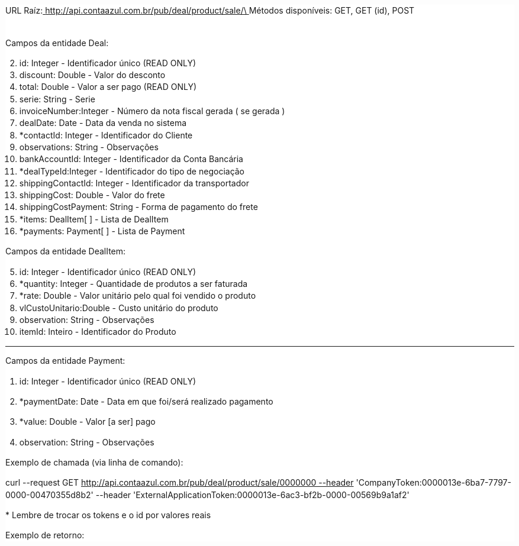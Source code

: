 URL
Raíz:[ ](http://api.contaazul.com.br/pub/deal/product/sale/)[http://api.contaazul.com.br/pub/deal/product/sale/\
](http://api.contaazul.com.br/pub/deal/product/sale/)Métodos
disponíveis: GET, GET (id), POST

\
Campos da entidade Deal:

2.  id: Integer - Identificador único (READ ONLY)
3.  discount: Double - Valor do desconto
4.  total: Double - Valor a ser pago (READ ONLY)
5.  serie: String - Serie
6.  invoiceNumber:Integer - Número da nota fiscal gerada ( se gerada )
7.  dealDate: Date - Data da venda no sistema
8.  \*contactId: Integer - Identificador do Cliente
9.  observations: String - Observações
10. bankAccountId: Integer - Identificador da Conta Bancária
11. \*dealTypeId:Integer - Identificador do tipo de negociação
12. shippingContactId: Integer - Identificador da transportador
13. shippingCost: Double - Valor do frete
14. shippingCostPayment: String - Forma de pagamento do frete
15. \*items: DealItem[ ] - Lista de DealItem
16. \*payments: Payment[ ] - Lista de Payment

Campos da entidade DealItem:

5.  id: Integer - Identificador único (READ ONLY)
6.  \*quantity: Integer - Quantidade de produtos a ser faturada
7.  \*rate: Double - Valor unitário pelo qual foi vendido o produto
8.  vlCustoUnitario:Double - Custo unitário do produto
9.  observation: String - Observações
10. itemId: Inteiro - Identificador do Produto

* * * * *

Campos da entidade Payment:

1.  id: Integer - Identificador único (READ ONLY)

1.  \*paymentDate: Date - Data em que foi/será realizado pagamento
2.  \*value: Double - Valor [a ser] pago
3.  observation: String - Observações

Exemplo de chamada (via linha de comando):

[](#)[](#)

curl --request GET
http://api.contaazul.com.br/pub/deal/product/sale/0000000 --header
'CompanyToken:0000013e-6ba7-7797-0000-00470355d8b2' --header
'ExternalApplicationToken:0000013e-6ac3-bf2b-0000-00569b9a1af2'

\* Lembre de trocar os tokens e o id por valores reais

Exemplo de retorno:
